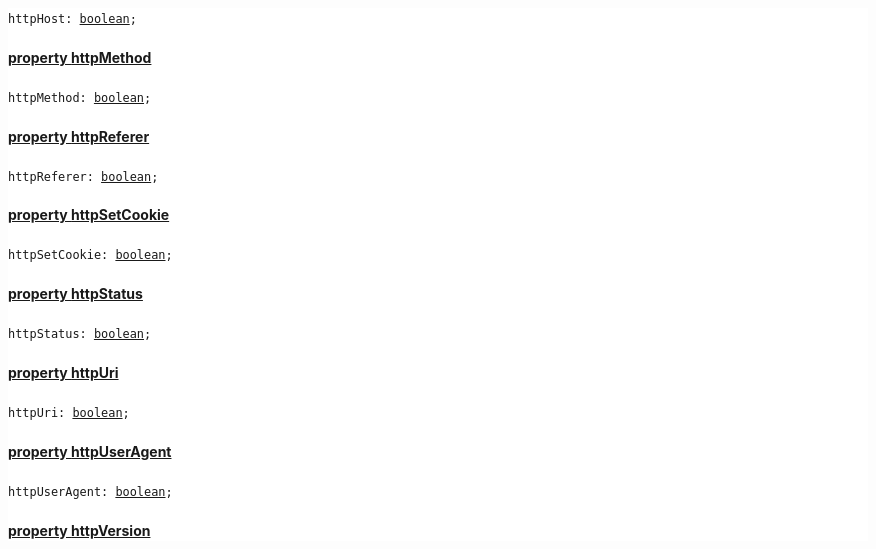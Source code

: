 <pre class="highlight"><code><span class='kd'></span>httpHost: <span class='kd'><a href='https://developer.mozilla.org/en-US/docs/Web/JavaScript/Reference/Global_Objects/Boolean'>boolean</a></span>;</code></pre>
<h4 class="pdoc-member-header" id="PolicyRuleCondition-httpMethod">
<a class="pdoc-child-name" href="https://github.com/pulumi/pulumi-f5bigip/blob/effe62699b202c81de772a6847d43ed59f86f19b/sdk/nodejs/types/output.ts#L200">property <b>httpMethod</b></a>
</h4>

<pre class="highlight"><code><span class='kd'></span>httpMethod: <span class='kd'><a href='https://developer.mozilla.org/en-US/docs/Web/JavaScript/Reference/Global_Objects/Boolean'>boolean</a></span>;</code></pre>
<h4 class="pdoc-member-header" id="PolicyRuleCondition-httpReferer">
<a class="pdoc-child-name" href="https://github.com/pulumi/pulumi-f5bigip/blob/effe62699b202c81de772a6847d43ed59f86f19b/sdk/nodejs/types/output.ts#L201">property <b>httpReferer</b></a>
</h4>

<pre class="highlight"><code><span class='kd'></span>httpReferer: <span class='kd'><a href='https://developer.mozilla.org/en-US/docs/Web/JavaScript/Reference/Global_Objects/Boolean'>boolean</a></span>;</code></pre>
<h4 class="pdoc-member-header" id="PolicyRuleCondition-httpSetCookie">
<a class="pdoc-child-name" href="https://github.com/pulumi/pulumi-f5bigip/blob/effe62699b202c81de772a6847d43ed59f86f19b/sdk/nodejs/types/output.ts#L202">property <b>httpSetCookie</b></a>
</h4>

<pre class="highlight"><code><span class='kd'></span>httpSetCookie: <span class='kd'><a href='https://developer.mozilla.org/en-US/docs/Web/JavaScript/Reference/Global_Objects/Boolean'>boolean</a></span>;</code></pre>
<h4 class="pdoc-member-header" id="PolicyRuleCondition-httpStatus">
<a class="pdoc-child-name" href="https://github.com/pulumi/pulumi-f5bigip/blob/effe62699b202c81de772a6847d43ed59f86f19b/sdk/nodejs/types/output.ts#L203">property <b>httpStatus</b></a>
</h4>

<pre class="highlight"><code><span class='kd'></span>httpStatus: <span class='kd'><a href='https://developer.mozilla.org/en-US/docs/Web/JavaScript/Reference/Global_Objects/Boolean'>boolean</a></span>;</code></pre>
<h4 class="pdoc-member-header" id="PolicyRuleCondition-httpUri">
<a class="pdoc-child-name" href="https://github.com/pulumi/pulumi-f5bigip/blob/effe62699b202c81de772a6847d43ed59f86f19b/sdk/nodejs/types/output.ts#L204">property <b>httpUri</b></a>
</h4>

<pre class="highlight"><code><span class='kd'></span>httpUri: <span class='kd'><a href='https://developer.mozilla.org/en-US/docs/Web/JavaScript/Reference/Global_Objects/Boolean'>boolean</a></span>;</code></pre>
<h4 class="pdoc-member-header" id="PolicyRuleCondition-httpUserAgent">
<a class="pdoc-child-name" href="https://github.com/pulumi/pulumi-f5bigip/blob/effe62699b202c81de772a6847d43ed59f86f19b/sdk/nodejs/types/output.ts#L205">property <b>httpUserAgent</b></a>
</h4>

<pre class="highlight"><code><span class='kd'></span>httpUserAgent: <span class='kd'><a href='https://developer.mozilla.org/en-US/docs/Web/JavaScript/Reference/Global_Objects/Boolean'>boolean</a></span>;</code></pre>
<h4 class="pdoc-member-header" id="PolicyRuleCondition-httpVersion">
<a class="pdoc-child-name" href="https://github.com/pulumi/pulumi-f5bigip/blob/effe62699b202c81de772a6847d43ed59f86f19b/sdk/nodejs/types/output.ts#L206">property <b>httpVersion</b></a>
</h4>
